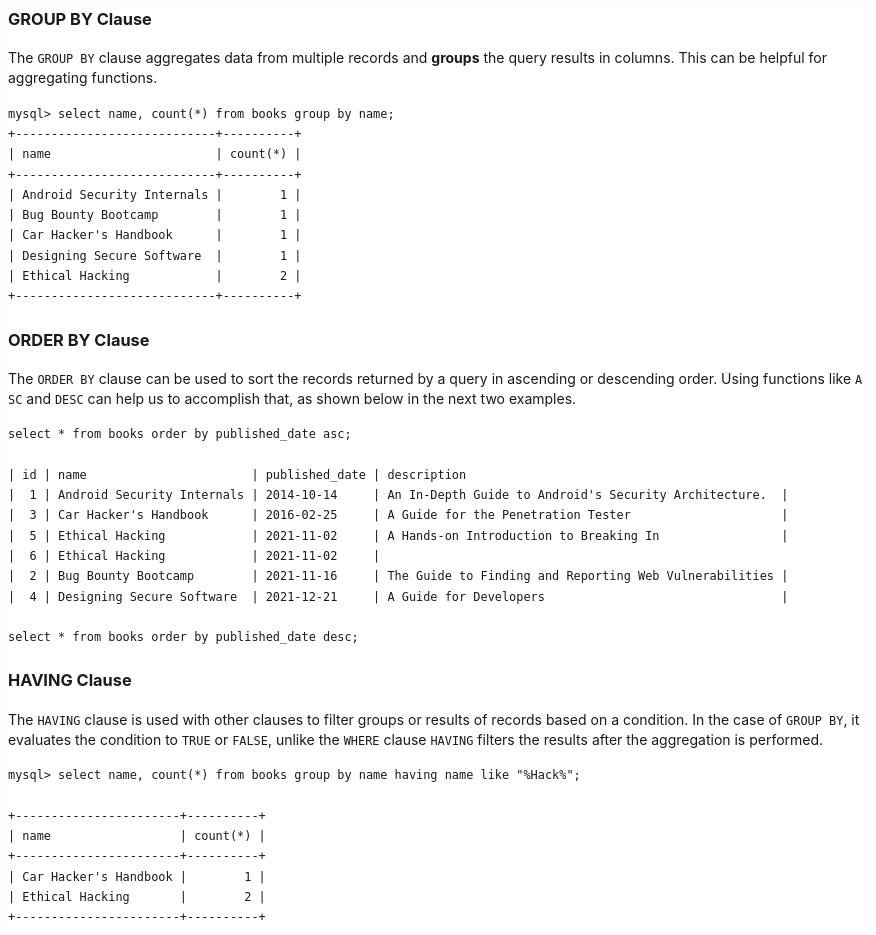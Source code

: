 ### GROUP BY Clause

The `GROUP BY` clause aggregates data from multiple records and **groups** the query results in columns. This can be helpful for aggregating functions.

```
mysql> select name, count(*) from books group by name;
+----------------------------+----------+
| name                       | count(*) |
+----------------------------+----------+
| Android Security Internals |        1 |
| Bug Bounty Bootcamp        |        1 |
| Car Hacker's Handbook      |        1 |
| Designing Secure Software  |        1 |
| Ethical Hacking            |        2 |
+----------------------------+----------+

```


### ORDER BY Clause

The `ORDER BY` clause can be used to sort the records returned by a query in ascending or descending order. Using functions like `ASC` and `DESC` can help us to accomplish that, as shown below in the next two examples.

```
select * from books order by published_date asc;

| id | name                       | published_date | description                
|  1 | Android Security Internals | 2014-10-14     | An In-Depth Guide to Android's Security Architecture.  |
|  3 | Car Hacker's Handbook      | 2016-02-25     | A Guide for the Penetration Tester                     |
|  5 | Ethical Hacking            | 2021-11-02     | A Hands-on Introduction to Breaking In                 |
|  6 | Ethical Hacking            | 2021-11-02     |                            
|  2 | Bug Bounty Bootcamp        | 2021-11-16     | The Guide to Finding and Reporting Web Vulnerabilities |
|  4 | Designing Secure Software  | 2021-12-21     | A Guide for Developers                                 |

select * from books order by published_date desc;
```



### HAVING Clause

The `HAVING` clause is used with other clauses to filter groups or results of records based on a condition. In the case of `GROUP BY`, it evaluates the condition to `TRUE` or `FALSE`, unlike the `WHERE` clause `HAVING` filters the results after the aggregation is performed.

```
mysql> select name, count(*) from books group by name having name like "%Hack%"; 

+-----------------------+----------+
| name                  | count(*) |
+-----------------------+----------+
| Car Hacker's Handbook |        1 |
| Ethical Hacking       |        2 |
+-----------------------+----------+

```
